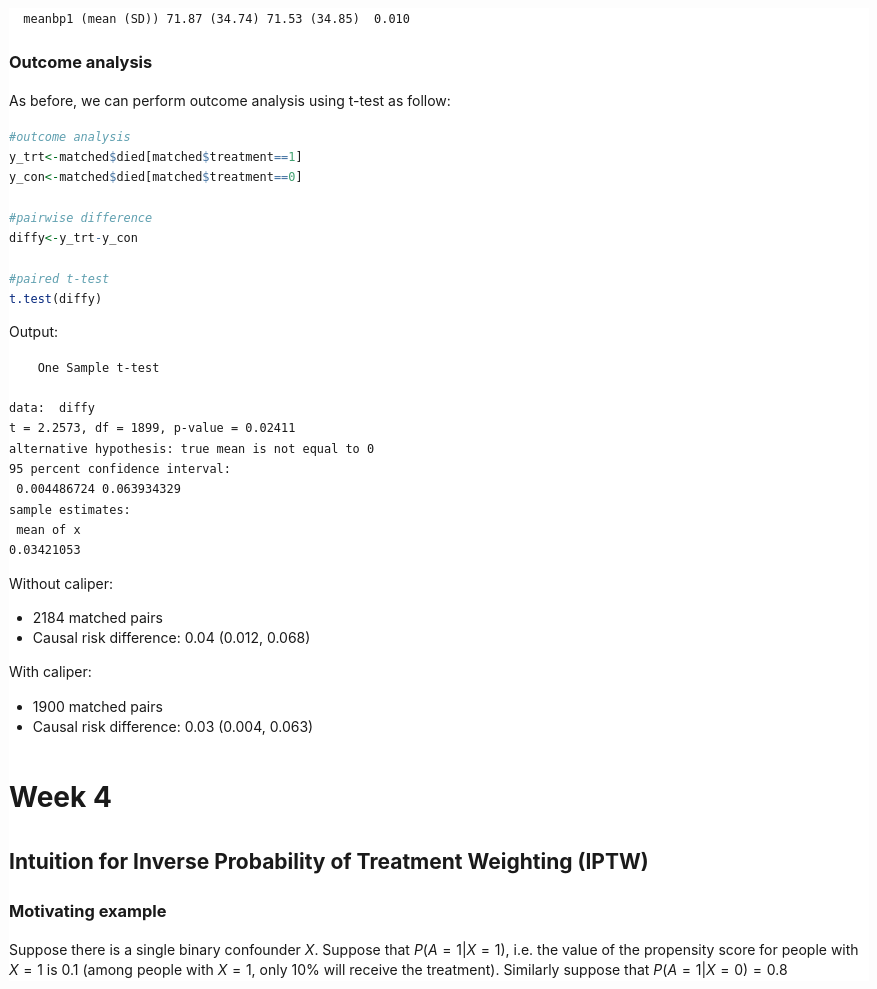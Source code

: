 ```
  meanbp1 (mean (SD)) 71.87 (34.74) 71.53 (34.85)  0.010
```

### Outcome analysis

As before, we can perform outcome analysis using t-test as follow:

```R
#outcome analysis
y_trt<-matched$died[matched$treatment==1]
y_con<-matched$died[matched$treatment==0]

#pairwise difference
diffy<-y_trt-y_con

#paired t-test
t.test(diffy)
```

Output:
```
	One Sample t-test

data:  diffy
t = 2.2573, df = 1899, p-value = 0.02411
alternative hypothesis: true mean is not equal to 0
95 percent confidence interval:
 0.004486724 0.063934329
sample estimates:
 mean of x 
0.03421053 
```

Without caliper:
* 2184 matched pairs
* Causal risk difference: 0.04 (0.012, 0.068)

With caliper:
* 1900 matched pairs
* Causal risk difference: 0.03 (0.004, 0.063)


# Week 4

## Intuition for Inverse Probability of Treatment Weighting (IPTW)

### Motivating example

Suppose there is a single binary confounder $X$. Suppose that $P(A = 1 \vert X = 1)$, i.e. the value of the propensity score for people with $X = 1$ is 0.1 (among people with $X = 1$, only 10% will receive the treatment). Similarly suppose that $P(A = 1 \vert X = 0) = 0.8$
